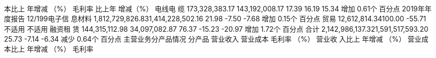 本比上
年增减
（%）
毛利率
比上年
增减（%）
电线电
缆
173,328,383.17
143,192,008.17
17.39
16.19
15.34
增加
0.61个
百分点
2019年年度报告
12/199电子信
息材料
1,812,729,826.831,414,228,502.16
21.98
-7.50
-7.68
增加
0.15个
百分点
贸易
12,612,814.34100.00
-55.71
不适用
不适用
融资租
赁
144,315,112.98
34,097,082.87
76.37
-15.23
-20.97
增加
1.72个
百分点
合计
2,142,986,137.321,591,517,593.20
25.73
-7.14
-6.34
减少
0.64个
百分点
主营业务分产品情况
分产品
营业收入
营业成本
毛利率
（%）
营业收
入比上
年增减
（%）
营业成
本比上
年增减
（%）
毛利率
